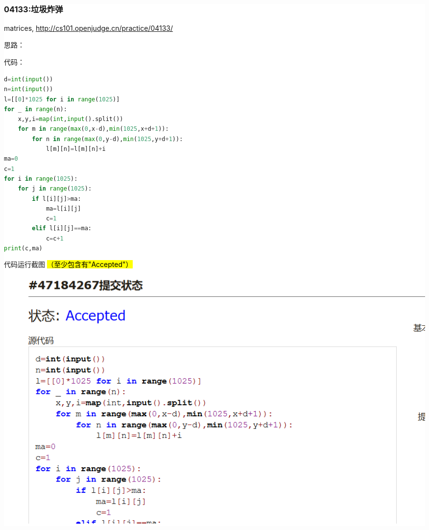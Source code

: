 


### 04133:垃圾炸弹

matrices, http://cs101.openjudge.cn/practice/04133/

思路：



代码：

```python
d=int(input())
n=int(input())
l=[[0]*1025 for i in range(1025)]
for _ in range(n):
    x,y,i=map(int,input().split())
    for m in range(max(0,x-d),min(1025,x+d+1)):
        for n in range(max(0,y-d),min(1025,y+d+1)):
            l[m][n]=l[m][n]+i
ma=0
c=1
for i in range(1025):
    for j in range(1025):
        if l[i][j]>ma:
            ma=l[i][j]
            c=1
        elif l[i][j]==ma:
            c=c+1
print(c,ma)
```



代码运行截图 <mark>（至少包含有"Accepted"）</mark>
![3](ljzd.png)
